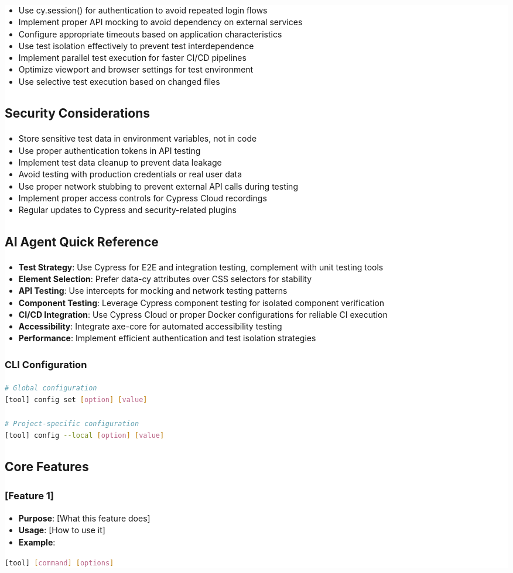 - Use cy.session() for authentication to avoid repeated login flows
- Implement proper API mocking to avoid dependency on external services
- Configure appropriate timeouts based on application characteristics
- Use test isolation effectively to prevent test interdependence
- Implement parallel test execution for faster CI/CD pipelines
- Optimize viewport and browser settings for test environment
- Use selective test execution based on changed files

## Security Considerations

- Store sensitive test data in environment variables, not in code
- Use proper authentication tokens in API testing
- Implement test data cleanup to prevent data leakage
- Avoid testing with production credentials or real user data
- Use proper network stubbing to prevent external API calls during testing
- Implement proper access controls for Cypress Cloud recordings
- Regular updates to Cypress and security-related plugins

## AI Agent Quick Reference

- **Test Strategy**: Use Cypress for E2E and integration testing, complement with unit testing tools
- **Element Selection**: Prefer data-cy attributes over CSS selectors for stability
- **API Testing**: Use intercepts for mocking and network testing patterns
- **Component Testing**: Leverage Cypress component testing for isolated component verification
- **CI/CD Integration**: Use Cypress Cloud or proper Docker configurations for reliable CI execution
- **Accessibility**: Integrate axe-core for automated accessibility testing
- **Performance**: Implement efficient authentication and test isolation strategies

### CLI Configuration

```bash
# Global configuration
[tool] config set [option] [value]

# Project-specific configuration
[tool] config --local [option] [value]
```

## Core Features

### [Feature 1]

- **Purpose**: [What this feature does]
- **Usage**: [How to use it]
- **Example**:

```bash
[tool] [command] [options]
```
